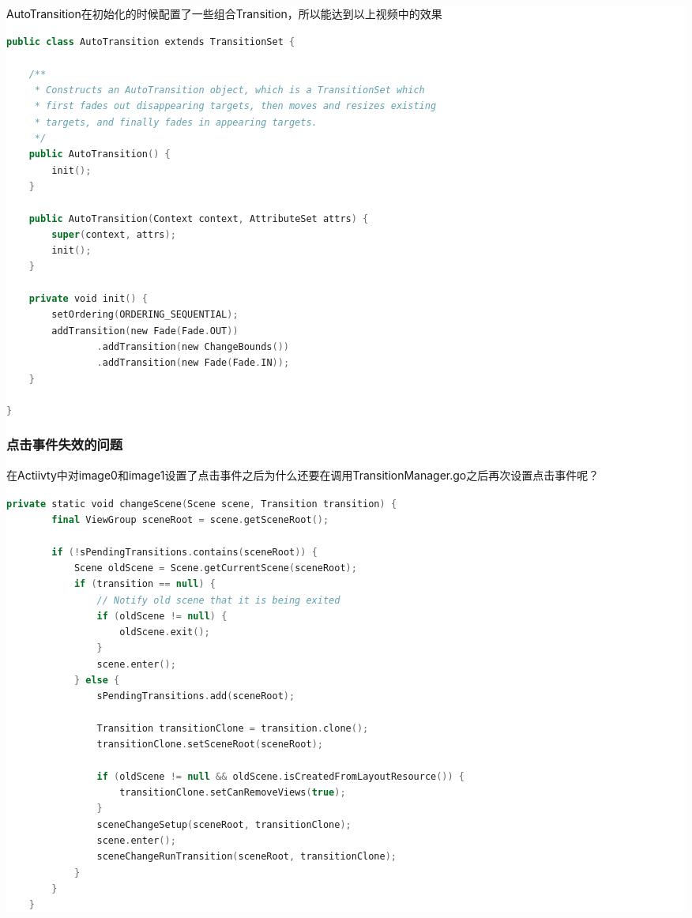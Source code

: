  AutoTransition在初始化的时候配置了一些组合Transition，所以能达到以上视频中的效果

```kotlin
public class AutoTransition extends TransitionSet {

    /**
     * Constructs an AutoTransition object, which is a TransitionSet which
     * first fades out disappearing targets, then moves and resizes existing
     * targets, and finally fades in appearing targets.
     */
    public AutoTransition() {
        init();
    }

    public AutoTransition(Context context, AttributeSet attrs) {
        super(context, attrs);
        init();
    }

    private void init() {
        setOrdering(ORDERING_SEQUENTIAL);
        addTransition(new Fade(Fade.OUT))
                .addTransition(new ChangeBounds())
                .addTransition(new Fade(Fade.IN));
    }

}
```

###  点击事件失效的问题

在Actiivty中对image0和image1设置了点击事件之后为什么还要在调用TransitionManager.go之后再次设置点击事件呢？

```kotlin
private static void changeScene(Scene scene, Transition transition) {
        final ViewGroup sceneRoot = scene.getSceneRoot();

        if (!sPendingTransitions.contains(sceneRoot)) {
            Scene oldScene = Scene.getCurrentScene(sceneRoot);
            if (transition == null) {
                // Notify old scene that it is being exited
                if (oldScene != null) {
                    oldScene.exit();
                }
                scene.enter();
            } else {
                sPendingTransitions.add(sceneRoot);

                Transition transitionClone = transition.clone();
                transitionClone.setSceneRoot(sceneRoot);

                if (oldScene != null && oldScene.isCreatedFromLayoutResource()) {
                    transitionClone.setCanRemoveViews(true);
                }
                sceneChangeSetup(sceneRoot, transitionClone);
                scene.enter();
                sceneChangeRunTransition(sceneRoot, transitionClone);
            }
        }
    }
```

